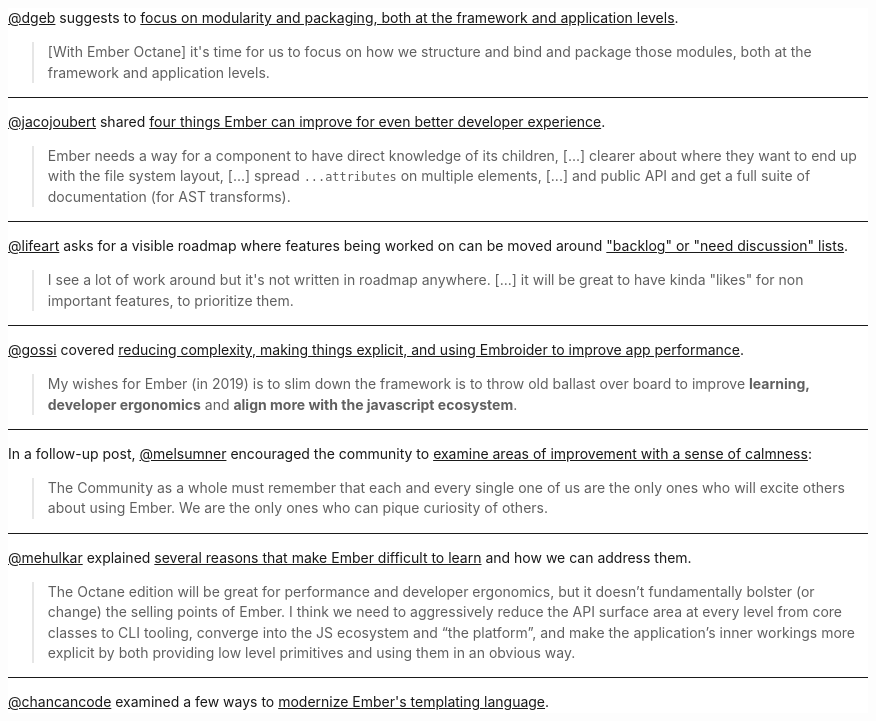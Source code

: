 
[@dgeb](https://github.com/dgeb) suggests to [focus on modularity and packaging, both at the framework and application levels](https://www.cerebris.com/blog/2019/06/04/emberjs-2019/).

> [With Ember Octane] it's time for us to focus on how we structure and bind and package those modules, both at the framework and application levels.

---

[@jacojoubert](https://github.com/jacojoubert) shared [four things Ember can improve for even better developer experience](https://gist.github.com/jacojoubert/abfb45bdc8c4a2a5efdab3b37ed0d060).

> Ember needs a way for a component to have direct knowledge of its children, [...] clearer about where they want to end up with the file system layout, [...] spread `...attributes` on multiple elements, [...] and public API and get a full suite of documentation (for AST transforms).

---

[@lifeart](https://github.com/lifeart) asks for a visible roadmap where features being worked on can be moved around ["backlog" or "need discussion" lists](https://gist.github.com/lifeart/71c4aa33fc85874d3cc9cdedd2a22684).

> I see a lot of work around but it's not written in roadmap anywhere. [...] it will be great to have kinda "likes" for non important features, to prioritize them.

---

[@gossi](https://github.com/gossi) covered [reducing complexity, making things explicit, and using Embroider to improve app performance](https://gos.si/blog/ember-2019-reduce-complexity/).

> My wishes for Ember (in 2019) is to slim down the framework is to throw old ballast over board to improve **learning, developer ergonomics** and **align more with the javascript ecosystem**.

---

In a follow-up post, [@melsumner](http://github.com/melsumner) encouraged the community to [examine areas of improvement with a sense of calmness](http://www.melsumner.com/blog/ember/emberjs2019-take-2/):

> The Community as a whole must remember that each and every single one of us are the only ones who will excite others about using Ember. We are the only ones who can pique curiosity of others.

---

[@mehulkar](https://github.com/mehulkar) explained [several reasons that make Ember difficult to learn](https://mehulkar.com/blog/2019/06/emberjs2019-roadmap-response/) and how we can address them.


> The Octane edition will be great for performance and developer ergonomics, but it doesn’t fundamentally bolster (or change) the selling points of Ember. I think we need to aggressively reduce the API surface area at every level from core classes to CLI tooling, converge into the JS ecosystem and “the platform”, and make the application’s inner workings more explicit by both providing low level primitives and using them in an obvious way.

---

[@chancancode](https://github.com/chancancode) examined a few ways to [modernize Ember's templating language](https://gist.github.com/chancancode/ec56a0addf45380853a385694ff0e52b).
